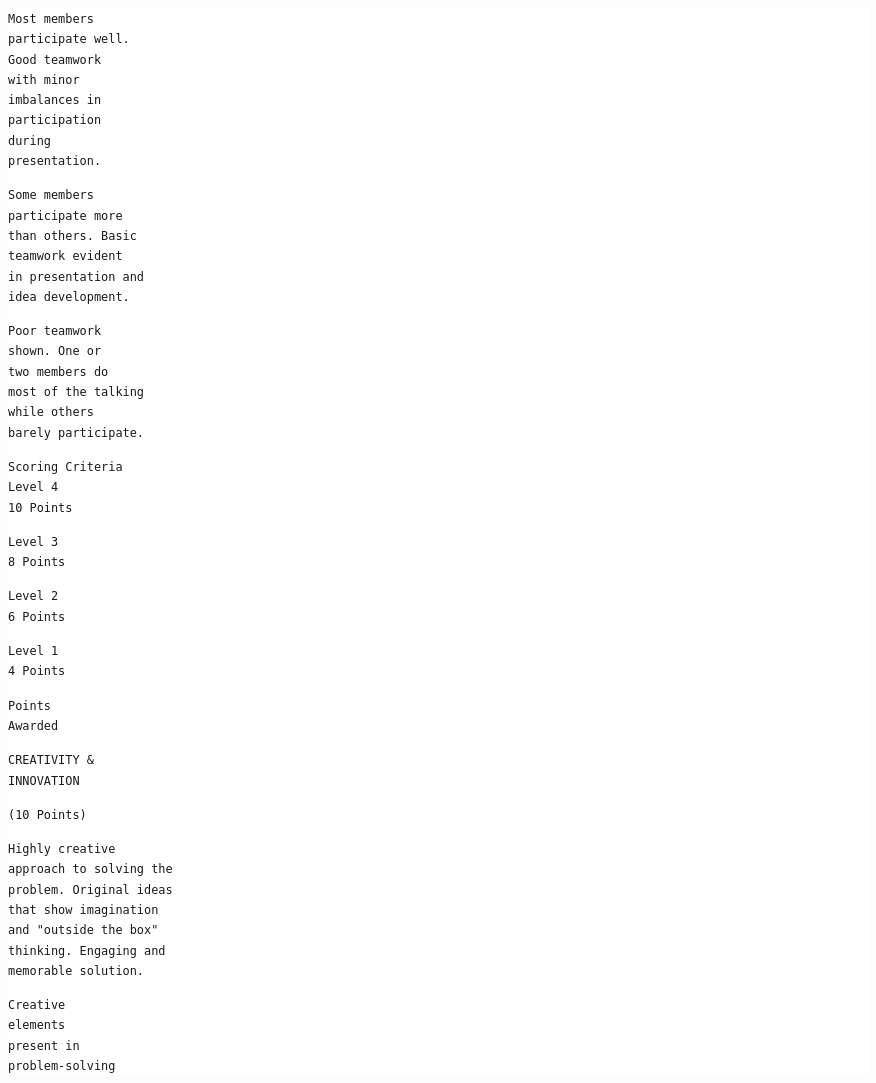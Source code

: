```
Most members
participate well.
Good teamwork
with minor
imbalances in
participation
during
presentation.
```
```
Some members
participate more
than others. Basic
teamwork evident
in presentation and
idea development.
```
```
Poor teamwork
shown. One or
two members do
most of the talking
while others
barely participate.
```
```
Scoring Criteria
Level 4
10 Points
```
```
Level 3
8 Points
```
```
Level 2
6 Points
```
```
Level 1
4 Points
```
```
Points
Awarded
```
```
CREATIVITY &
INNOVATION
```
```
(10 Points)
```
```
Highly creative
approach to solving the
problem. Original ideas
that show imagination
and "outside the box"
thinking. Engaging and
memorable solution.
```
```
Creative
elements
present in
problem-solving
```